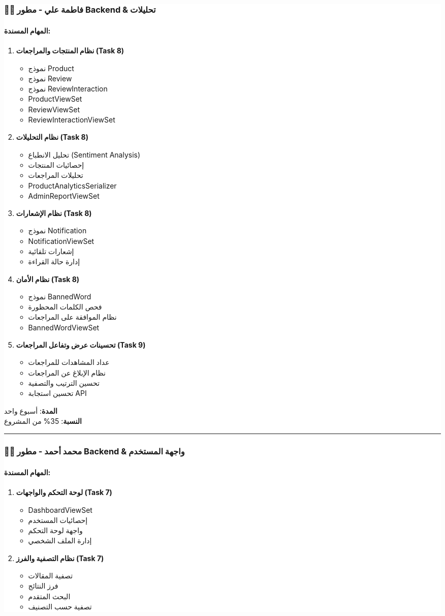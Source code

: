 
### 👩‍💻 فاطمة علي - مطور Backend & تحليلات

#### المهام المسندة:
1. **نظام المنتجات والمراجعات (Task 8)**
   - نموذج Product
   - نموذج Review
   - نموذج ReviewInteraction
   - ProductViewSet
   - ReviewViewSet
   - ReviewInteractionViewSet

2. **نظام التحليلات (Task 8)**
   - تحليل الانطباع (Sentiment Analysis)
   - إحصائيات المنتجات
   - تحليلات المراجعات
   - ProductAnalyticsSerializer
   - AdminReportViewSet

3. **نظام الإشعارات (Task 8)**
   - نموذج Notification
   - NotificationViewSet
   - إشعارات تلقائية
   - إدارة حالة القراءة

4. **نظام الأمان (Task 8)**
   - نموذج BannedWord
   - فحص الكلمات المحظورة
   - نظام الموافقة على المراجعات
   - BannedWordViewSet

5. **تحسينات عرض وتفاعل المراجعات (Task 9)**
   - عداد المشاهدات للمراجعات
   - نظام الإبلاغ عن المراجعات
   - تحسين الترتيب والتصفية
   - تحسين استجابة API

**المدة**: أسبوع واحد  
**النسبة**: 35% من المشروع

---

### 👨‍💻 محمد أحمد - مطور Backend & واجهة المستخدم

#### المهام المسندة:
1. **لوحة التحكم والواجهات (Task 7)**
   - DashboardViewSet
   - إحصائيات المستخدم
   - واجهة لوحة التحكم
   - إدارة الملف الشخصي

2. **نظام التصفية والفرز (Task 7)**
   - تصفية المقالات
   - فرز النتائج
   - البحث المتقدم
   - تصفية حسب التصنيف
